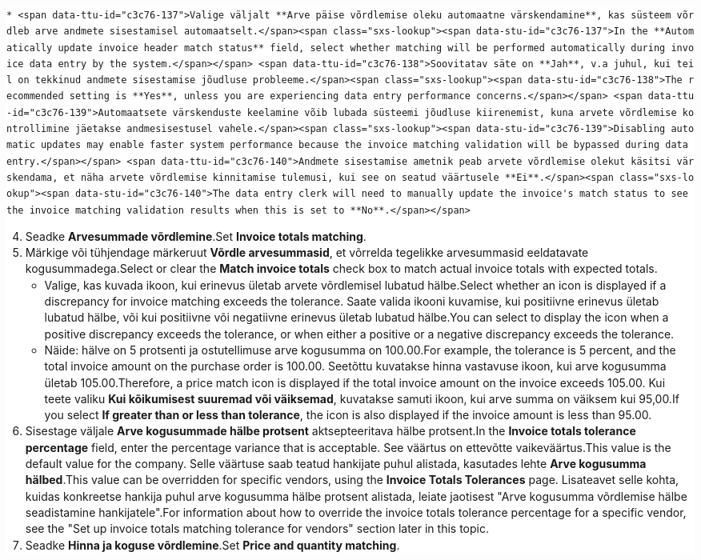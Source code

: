     * <span data-ttu-id="c3c76-137">Valige väljalt **Arve päise võrdlemise oleku automaatne värskendamine**, kas süsteem võrdleb arve andmete sisestamisel automaatselt.</span><span class="sxs-lookup"><span data-stu-id="c3c76-137">In the **Automatically update invoice header match status** field, select whether matching will be performed automatically during invoice data entry by the system.</span></span> <span data-ttu-id="c3c76-138">Soovitatav säte on **Jah**, v.a juhul, kui teil on tekkinud andmete sisestamise jõudluse probleeme.</span><span class="sxs-lookup"><span data-stu-id="c3c76-138">The recommended setting is **Yes**, unless you are experiencing data entry performance concerns.</span></span> <span data-ttu-id="c3c76-139">Automaatsete värskenduste keelamine võib lubada süsteemi jõudluse kiirenemist, kuna arvete võrdlemise kontrollimine jäetakse andmesisestusel vahele.</span><span class="sxs-lookup"><span data-stu-id="c3c76-139">Disabling automatic updates may enable faster system performance because the invoice matching validation will be bypassed during data entry.</span></span> <span data-ttu-id="c3c76-140">Andmete sisestamise ametnik peab arvete võrdlemise olekut käsitsi värskendama, et näha arvete võrdlemise kinnitamise tulemusi, kui see on seatud väärtusele **Ei**.</span><span class="sxs-lookup"><span data-stu-id="c3c76-140">The data entry clerk will need to manually update the invoice's match status to see the invoice matching validation results when this is set to **No**.</span></span>  
4. <span data-ttu-id="c3c76-141">Seadke **Arvesummade võrdlemine**.</span><span class="sxs-lookup"><span data-stu-id="c3c76-141">Set **Invoice totals matching**.</span></span>
5. <span data-ttu-id="c3c76-142">Märkige või tühjendage märkeruut **Võrdle arvesummasid**, et võrrelda tegelikke arvesummasid eeldatavate kogusummadega.</span><span class="sxs-lookup"><span data-stu-id="c3c76-142">Select or clear the **Match invoice totals** check box to match actual invoice totals with expected totals.</span></span>
    * <span data-ttu-id="c3c76-143">Valige, kas kuvada ikoon, kui erinevus ületab arvete võrdlemisel lubatud hälbe.</span><span class="sxs-lookup"><span data-stu-id="c3c76-143">Select whether an icon is displayed if a discrepancy for invoice matching exceeds the tolerance.</span></span> <span data-ttu-id="c3c76-144">Saate valida ikooni kuvamise, kui positiivne erinevus ületab lubatud hälbe, või kui positiivne või negatiivne erinevus ületab lubatud hälbe.</span><span class="sxs-lookup"><span data-stu-id="c3c76-144">You can select to display the icon when a positive discrepancy exceeds the tolerance, or when either a positive or a negative discrepancy exceeds the tolerance.</span></span>  
    * <span data-ttu-id="c3c76-145">Näide: hälve on 5 protsenti ja ostutellimuse arve kogusumma on 100.00.</span><span class="sxs-lookup"><span data-stu-id="c3c76-145">For example, the tolerance is 5 percent, and the total invoice amount on the purchase order is 100.00.</span></span> <span data-ttu-id="c3c76-146">Seetõttu kuvatakse hinna vastavuse ikoon, kui arve kogusumma ületab 105.00.</span><span class="sxs-lookup"><span data-stu-id="c3c76-146">Therefore, a price match icon is displayed if the total invoice amount on the invoice exceeds 105.00.</span></span> <span data-ttu-id="c3c76-147">Kui teete valiku **Kui kõikumisest suuremad või väiksemad**, kuvatakse samuti ikoon, kui arve summa on väiksem kui 95,00.</span><span class="sxs-lookup"><span data-stu-id="c3c76-147">If you select **If greater than or less than tolerance**, the icon is also displayed if the invoice amount is less than 95.00.</span></span>  
6. <span data-ttu-id="c3c76-148">Sisestage väljale **Arve kogusummade hälbe protsent** aktsepteeritava hälbe protsent.</span><span class="sxs-lookup"><span data-stu-id="c3c76-148">In the **Invoice totals tolerance percentage** field, enter the percentage variance that is acceptable.</span></span> <span data-ttu-id="c3c76-149">See väärtus on ettevõtte vaikeväärtus.</span><span class="sxs-lookup"><span data-stu-id="c3c76-149">This value is the default value for the company.</span></span> <span data-ttu-id="c3c76-150">Selle väärtuse saab teatud hankijate puhul alistada, kasutades lehte **Arve kogusumma hälbed**.</span><span class="sxs-lookup"><span data-stu-id="c3c76-150">This value can be overridden for specific vendors, using the **Invoice Totals Tolerances** page.</span></span> <span data-ttu-id="c3c76-151">Lisateavet selle kohta, kuidas konkreetse hankija puhul arve kogusumma hälbe protsent alistada, leiate jaotisest "Arve kogusumma võrdlemise hälbe seadistamine hankijatele".</span><span class="sxs-lookup"><span data-stu-id="c3c76-151">For information about how to override the invoice totals tolerance percentage for a specific vendor, see the "Set up invoice totals matching tolerance for vendors" section later in this topic.</span></span>
7. <span data-ttu-id="c3c76-152">Seadke **Hinna ja koguse võrdlemine**.</span><span class="sxs-lookup"><span data-stu-id="c3c76-152">Set **Price and quantity matching**.</span></span>